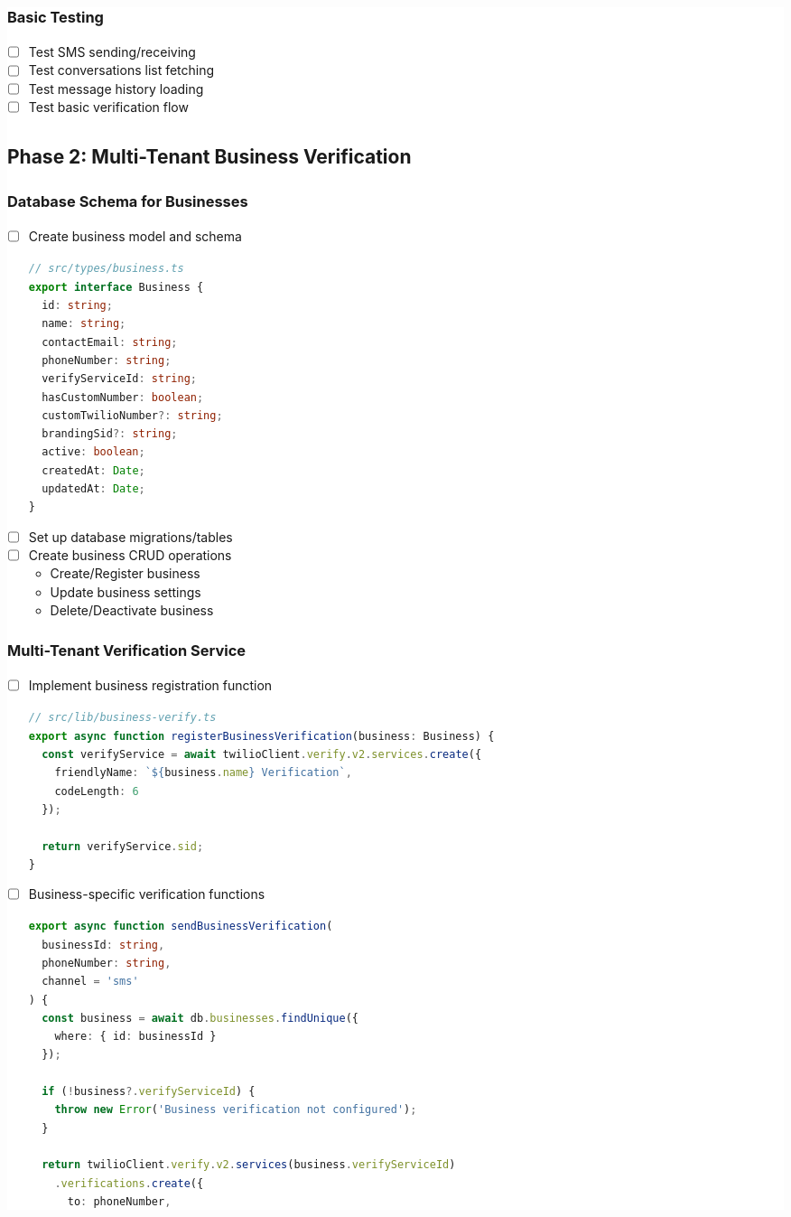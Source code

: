 ### Basic Testing
- [ ] Test SMS sending/receiving
- [ ] Test conversations list fetching
- [ ] Test message history loading
- [ ] Test basic verification flow

## Phase 2: Multi-Tenant Business Verification

### Database Schema for Businesses
- [ ] Create business model and schema
  ```typescript
  // src/types/business.ts
  export interface Business {
    id: string;
    name: string;
    contactEmail: string;
    phoneNumber: string;
    verifyServiceId: string;
    hasCustomNumber: boolean;
    customTwilioNumber?: string;
    brandingSid?: string;
    active: boolean;
    createdAt: Date;
    updatedAt: Date;
  }
  ```
- [ ] Set up database migrations/tables
- [ ] Create business CRUD operations
  - Create/Register business
  - Update business settings
  - Delete/Deactivate business

### Multi-Tenant Verification Service
- [ ] Implement business registration function
  ```typescript
  // src/lib/business-verify.ts
  export async function registerBusinessVerification(business: Business) {
    const verifyService = await twilioClient.verify.v2.services.create({
      friendlyName: `${business.name} Verification`,
      codeLength: 6
    });
    
    return verifyService.sid;
  }
  ```
- [ ] Business-specific verification functions
  ```typescript
  export async function sendBusinessVerification(
    businessId: string,
    phoneNumber: string,
    channel = 'sms'
  ) {
    const business = await db.businesses.findUnique({
      where: { id: businessId }
    });
    
    if (!business?.verifyServiceId) {
      throw new Error('Business verification not configured');
    }
    
    return twilioClient.verify.v2.services(business.verifyServiceId)
      .verifications.create({
        to: phoneNumber,
  ```